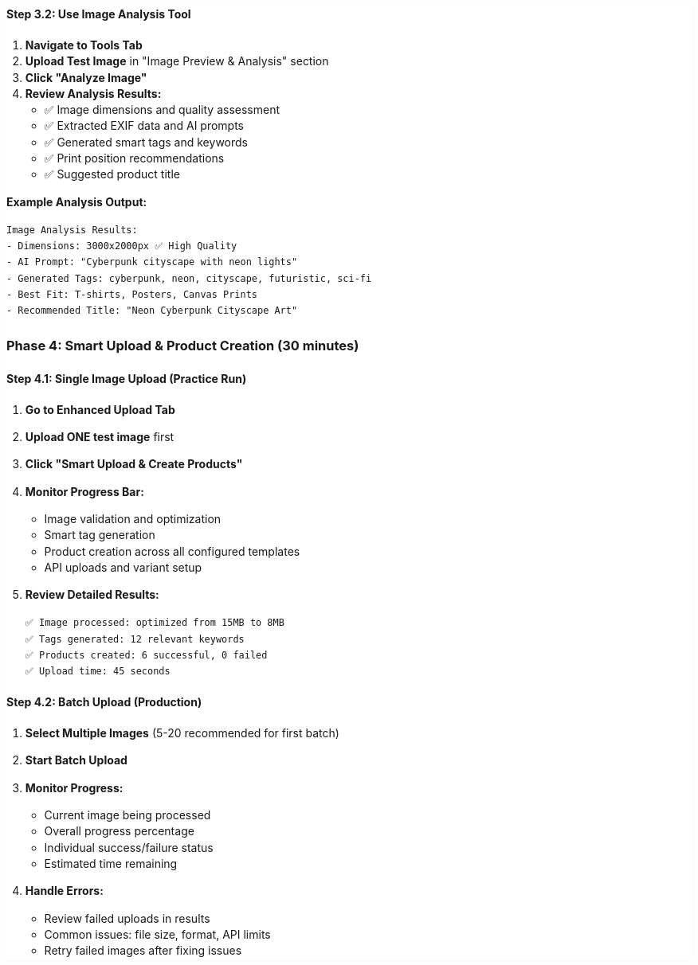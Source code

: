 #### Step 3.2: Use Image Analysis Tool
1. **Navigate to Tools Tab**
2. **Upload Test Image** in "Image Preview & Analysis" section
3. **Click "Analyze Image"**
4. **Review Analysis Results:**
   - ✅ Image dimensions and quality assessment
   - ✅ Extracted EXIF data and AI prompts
   - ✅ Generated smart tags and keywords
   - ✅ Print position recommendations
   - ✅ Suggested product title

**Example Analysis Output:**
```
Image Analysis Results:
- Dimensions: 3000x2000px ✅ High Quality
- AI Prompt: "Cyberpunk cityscape with neon lights"
- Generated Tags: cyberpunk, neon, cityscape, futuristic, sci-fi
- Best Fit: T-shirts, Posters, Canvas Prints
- Recommended Title: "Neon Cyberpunk Cityscape Art"
```

### Phase 4: Smart Upload & Product Creation (30 minutes)

#### Step 4.1: Single Image Upload (Practice Run)
1. **Go to Enhanced Upload Tab**
2. **Upload ONE test image** first
3. **Click "Smart Upload & Create Products"**
4. **Monitor Progress Bar:**
   - Image validation and optimization
   - Smart tag generation
   - Product creation across all configured templates
   - API uploads and variant setup

5. **Review Detailed Results:**
   ```
   ✅ Image processed: optimized from 15MB to 8MB
   ✅ Tags generated: 12 relevant keywords
   ✅ Products created: 6 successful, 0 failed
   ✅ Upload time: 45 seconds
   ```

#### Step 4.2: Batch Upload (Production)
1. **Select Multiple Images** (5-20 recommended for first batch)
2. **Start Batch Upload**
3. **Monitor Progress:**
   - Current image being processed
   - Overall progress percentage
   - Individual success/failure status
   - Estimated time remaining

4. **Handle Errors:**
   - Review failed uploads in results
   - Common issues: file size, format, API limits
   - Retry failed images after fixing issues
